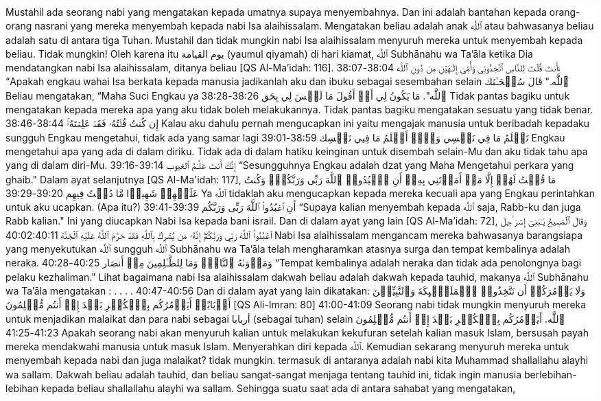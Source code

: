 Mustahil ada seorang nabi yang mengatakan kepada umatnya supaya menyembahnya. Dan ini adalah bantahan kepada orang-orang nasrani yang mereka menyembah kepada nabi Isa alaihissalam. Mengatakan beliau adalah anak ٱللَّٰه atau bahwasanya beliau adalah satu di antara tiga Tuhan. Mustahil dan tidak mungkin nabi Isa alaihissalam menyuruh mereka untuk menyembah kepada beliau. Tidak mungkin!
Oleh karena itu يوم القيامة (yaumul qiyamah) di hari kiamat, ٱللَّٰه Subhānahu wa Ta’āla ketika Dia mendatangkan nabi Isa alaihissalam, ditanya beliau [QS Al-Ma’idah: 116].
ءَأَنتَ قُلۡتَ لِلنَّاسِ ٱتَّخِذُونِي وَأُمِّيَ إِلَـٰهَیۡنِ مِن دُونِ ٱللَّه
38:04-38:07
“Apakah engkau wahai Isa berkata kepada manusia jadikanlah aku dan ibuku sebagai sesembahan selain ٱللَّٰه."
قَالَ سُبۡحَـٰنَك
Beliau mengatakan, “Maha Suci Engkau ya ٱللَّٰه".
مَا یَكُونُ لِي أَنۡ أَقُولَ مَا لَیۡسَ لِي بِحَق
38:26-38:28
Tidak pantas bagiku untuk mengatakan kepada mereka apa yang aku tidak boleh melakukannya. Tidak pantas bagiku mengatakan sesuatu yang tidak benar.
إِن كُنتُ قُلۡتُهُۥ فَقَدۡ عَلِمۡتَهُۥۚ
38:44-38:46
Kalau aku dahulu pernah mengucapkan ini yaitu mengajak manusia untuk beribadah kepadaku sungguh Engkau mengetahui, tidak ada yang samar lagi
تَعۡلَمُ مَا فِي نَفۡسِي وَلَاۤ أَعۡلَمُ مَا فِیي نَفۡسِك
38:59-39:01
Engkau mengetahui apa yang ada di dalam diriku. Tidak ada di dalam hatiku keinginan untuk disembah selain-Mu dan aku tidak tahu apa yang di dalam diri-Mu.
إِنَّكَ أَنتَ عَلَّـٰمُ ٱلغيوب
39:14-39:16
“Sesungguhnya Engkau adalah dzat yang Maha Mengetahui perkara yang ghaib."
Dalam ayat selanjutnya [QS Al-Ma'idah: 117],
مَا قُلۡتُ لَهُمۡ إِلَّا مَاۤ أَمَرۡتَنِي بِهِۦۤ أَنِ ٱعۡبُدُوا۟ ٱللَّهَ رَبِّی وَرَبَّكُمۡۚ وَكُنتُ عَلَیۡهِمۡ شَهِیدࣰا مَّا دُمۡتُ فِیهِم
39:20-39:29
Ya ٱللَّٰه tidaklah aku mengucapkan kepada mereka kecuali apa yang Engkau perintahkan untuk aku ucapkan. (Apa itu?)
أَنِ ٱعۡبُدُوا۟ ٱللَّهَ رَبِّی وَرَبَّكُم
39:39-39:41
“Supaya kalian menyembah kepada ٱللَّٰه saja, Rabb-ku dan juga Rabb kalian."
Ini yang diucapkan Nabi Isa kepada bani israil. Dan di dalam ayat yang lain [QS Al-Ma’idah: 72],
وَقَالَ ٱلۡمَسِیحُ یَـٰبَنِیۤ إِسۡرَ ٰۤءِیلَ ٱعۡبُدُوا۟ ٱللَّهَ رَبِّي وَرَبَّكُمۡۖ إِنَّهُۥ مَن یُشۡرِكۡ بِٱللَّهِ فَقَدۡ حَرَّمَ ٱللَّهُ عَلَیۡهِ ٱلۡجَنَّة
40:02:40:11
Nabi Isa alaihissalam mengancam mereka bahwasanya barangsiapa yang menyekutukan ٱللَّٰه sungguh ٱللَّٰه Subhānahu wa Ta’āla telah mengharamkan atasnya surga dan tempat kembalinya adalah neraka.
وَمَأۡوَىٰهُ ٱلنَّارُۖ وَمَا لِلظَّـٰلِمِینَ مِنۡ أَنصَار
40:25-40:28
“Tempat kembalinya adalah neraka dan tidak ada penolongnya bagi pelaku kezhaliman."
Lihat bagaimana nabi Isa alaihissalam dakwah beliau adalah dakwah kepada tauhid, makanya ٱللَّٰه Subhānahu wa Ta’āla mengatakan :
. . . .
40:47-40:56
 Dan di dalam ayat yang lain dikatakan:
وَلَا یَأۡمُرَكُمۡ أَن تَتَّخِذُوا۟ ٱلۡمَلَـٰۤىِٕكَةَ وَٱلنَّبِیِّـۧنَ أَرۡبَابًاۗ أَیَأۡمُرُكُم بِٱلۡكُفۡرِ بَعۡدَ إِذۡ أَنتُم مُّسۡلِمُونَ [QS Ali-Imran: 80]
41:00-41:09
Seorang nabi tidak mungkin menyuruh mereka untuk menjadikan malaikat dan para nabi sebagai أربابا (sebagai tuhan) selain ٱللَّٰه.
أَیَأۡمُرُكُم بِٱلۡكُفۡرِ بَعۡدَ إِذۡ أَنتُم مُّسۡلِمُونَ
41:23-41:25
Apakah seorang nabi akan menyuruh kalian untuk melakukan kekufuran setelah kalian masuk Islam, bersusah payah mereka mendakwahi manusia untuk masuk Islam. Menyerahkan diri kepada ٱللَّٰه. Kemudian sekarang menyuruh mereka untuk menyembah kepada nabi dan juga malaikat? tidak mungkin. termasuk di antaranya adalah nabi kita Muhammad shallallahu alayhi wa sallam.
Dakwah beliau adalah tauhid, dan beliau sangat-sangat menjaga tentang tauhid ini, tidak ingin manusia berlebihan-lebihan kepada beliau shallallahu alayhi wa sallam. Sehingga suatu saat ada di antara sahabat yang mengatakan,